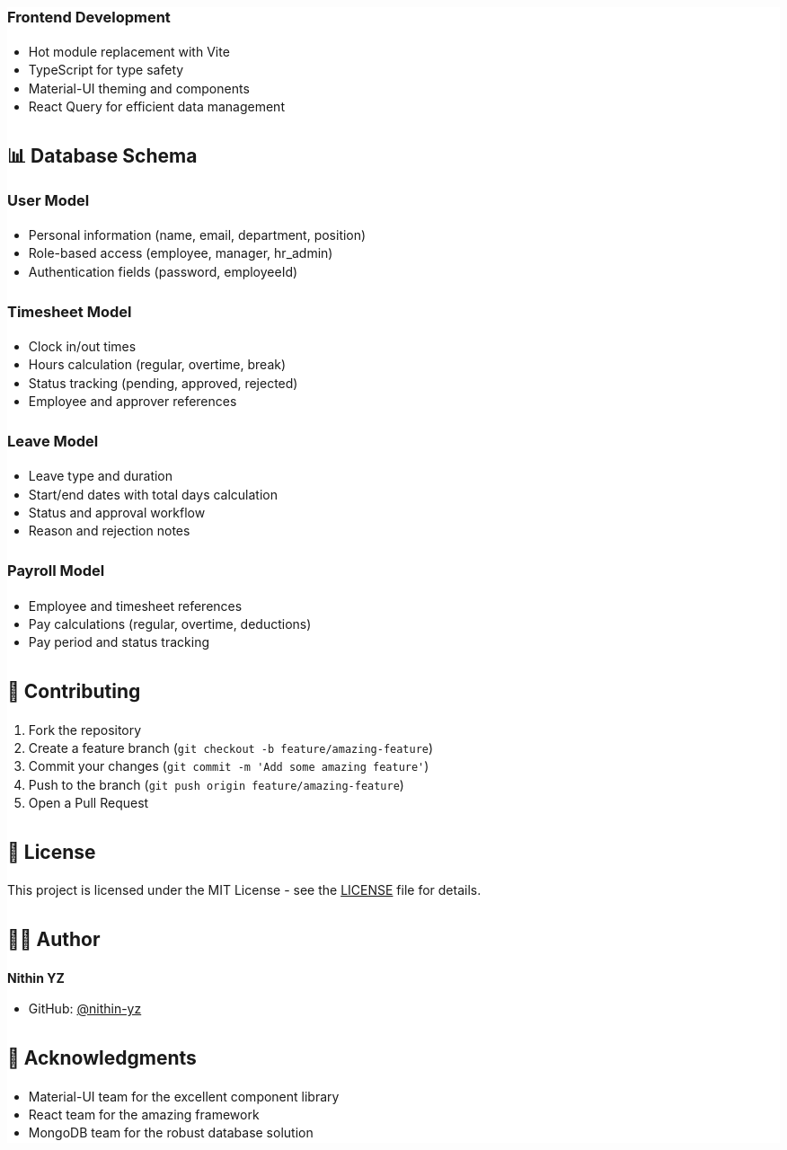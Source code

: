 ### Frontend Development
- Hot module replacement with Vite
- TypeScript for type safety
- Material-UI theming and components
- React Query for efficient data management

## 📊 Database Schema

### User Model
- Personal information (name, email, department, position)
- Role-based access (employee, manager, hr_admin)
- Authentication fields (password, employeeId)

### Timesheet Model
- Clock in/out times
- Hours calculation (regular, overtime, break)
- Status tracking (pending, approved, rejected)
- Employee and approver references

### Leave Model
- Leave type and duration
- Start/end dates with total days calculation
- Status and approval workflow
- Reason and rejection notes

### Payroll Model
- Employee and timesheet references
- Pay calculations (regular, overtime, deductions)
- Pay period and status tracking

## 🤝 Contributing

1. Fork the repository
2. Create a feature branch (`git checkout -b feature/amazing-feature`)
3. Commit your changes (`git commit -m 'Add some amazing feature'`)
4. Push to the branch (`git push origin feature/amazing-feature`)
5. Open a Pull Request

## 📝 License

This project is licensed under the MIT License - see the [LICENSE](LICENSE) file for details.

## 👨‍💻 Author

**Nithin YZ**
- GitHub: [@nithin-yz](https://github.com/nithin-yz)

## 🙏 Acknowledgments

- Material-UI team for the excellent component library
- React team for the amazing framework
- MongoDB team for the robust database solution
